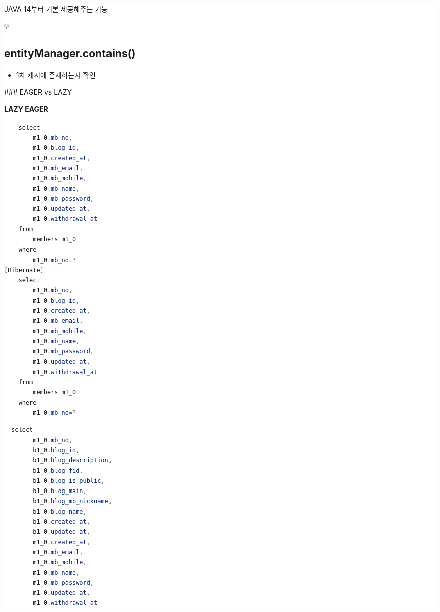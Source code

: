JAVA 14부터 기본 제공해주는 기능

<aside>
💡

# entityManager.contains()

- 1차 캐시에 존재하는지 확인
</aside>
### EAGER vs LAZY

**LAZY                                                                                       EAGER**

```java
    select
        m1_0.mb_no,
        m1_0.blog_id,
        m1_0.created_at,
        m1_0.mb_email,
        m1_0.mb_mobile,
        m1_0.mb_name,
        m1_0.mb_password,
        m1_0.updated_at,
        m1_0.withdrawal_at 
    from
        members m1_0 
    where
        m1_0.mb_no=?
[Hibernate] 
    select
        m1_0.mb_no,
        m1_0.blog_id,
        m1_0.created_at,
        m1_0.mb_email,
        m1_0.mb_mobile,
        m1_0.mb_name,
        m1_0.mb_password,
        m1_0.updated_at,
        m1_0.withdrawal_at 
    from
        members m1_0 
    where
        m1_0.mb_no=?
```

```java
  select
        m1_0.mb_no,
        b1_0.blog_id,
        b1_0.blog_description,
        b1_0.blog_fid,
        b1_0.blog_is_public,
        b1_0.blog_main,
        b1_0.blog_mb_nickname,
        b1_0.blog_name,
        b1_0.created_at,
        b1_0.updated_at,
        m1_0.created_at,
        m1_0.mb_email,
        m1_0.mb_mobile,
        m1_0.mb_name,
        m1_0.mb_password,
        m1_0.updated_at,
        m1_0.withdrawal_at 
```